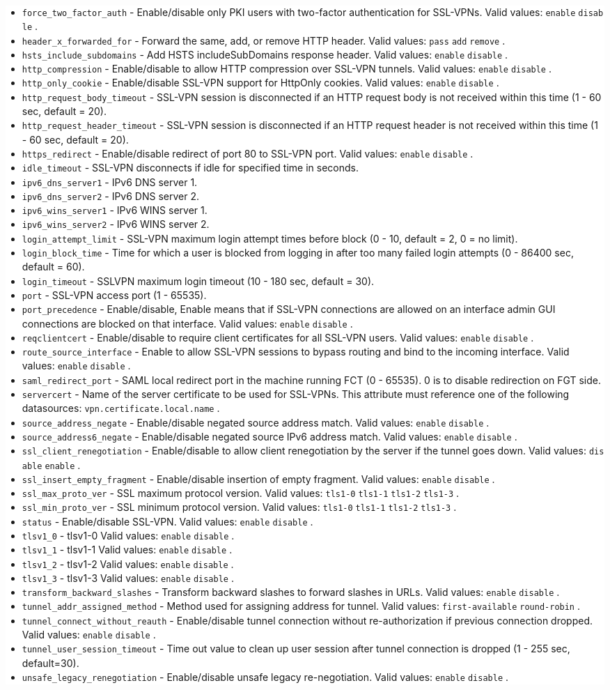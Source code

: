 * `force_two_factor_auth` - Enable/disable only PKI users with two-factor authentication for SSL-VPNs. Valid values: `enable` `disable` .
* `header_x_forwarded_for` - Forward the same, add, or remove HTTP header. Valid values: `pass` `add` `remove` .
* `hsts_include_subdomains` - Add HSTS includeSubDomains response header. Valid values: `enable` `disable` .
* `http_compression` - Enable/disable to allow HTTP compression over SSL-VPN tunnels. Valid values: `enable` `disable` .
* `http_only_cookie` - Enable/disable SSL-VPN support for HttpOnly cookies. Valid values: `enable` `disable` .
* `http_request_body_timeout` - SSL-VPN session is disconnected if an HTTP request body is not received within this time (1 - 60 sec, default = 20).
* `http_request_header_timeout` - SSL-VPN session is disconnected if an HTTP request header is not received within this time (1 - 60 sec, default = 20).
* `https_redirect` - Enable/disable redirect of port 80 to SSL-VPN port. Valid values: `enable` `disable` .
* `idle_timeout` - SSL-VPN disconnects if idle for specified time in seconds.
* `ipv6_dns_server1` - IPv6 DNS server 1.
* `ipv6_dns_server2` - IPv6 DNS server 2.
* `ipv6_wins_server1` - IPv6 WINS server 1.
* `ipv6_wins_server2` - IPv6 WINS server 2.
* `login_attempt_limit` - SSL-VPN maximum login attempt times before block (0 - 10, default = 2, 0 = no limit).
* `login_block_time` - Time for which a user is blocked from logging in after too many failed login attempts (0 - 86400 sec, default = 60).
* `login_timeout` - SSLVPN maximum login timeout (10 - 180 sec, default = 30).
* `port` - SSL-VPN access port (1 - 65535).
* `port_precedence` - Enable/disable, Enable means that if SSL-VPN connections are allowed on an interface admin GUI connections are blocked on that interface. Valid values: `enable` `disable` .
* `reqclientcert` - Enable/disable to require client certificates for all SSL-VPN users. Valid values: `enable` `disable` .
* `route_source_interface` - Enable to allow SSL-VPN sessions to bypass routing and bind to the incoming interface. Valid values: `enable` `disable` .
* `saml_redirect_port` - SAML local redirect port in the machine running FCT (0 - 65535). 0 is to disable redirection on FGT side.
* `servercert` - Name of the server certificate to be used for SSL-VPNs. This attribute must reference one of the following datasources: `vpn.certificate.local.name` .
* `source_address_negate` - Enable/disable negated source address match. Valid values: `enable` `disable` .
* `source_address6_negate` - Enable/disable negated source IPv6 address match. Valid values: `enable` `disable` .
* `ssl_client_renegotiation` - Enable/disable to allow client renegotiation by the server if the tunnel goes down. Valid values: `disable` `enable` .
* `ssl_insert_empty_fragment` - Enable/disable insertion of empty fragment. Valid values: `enable` `disable` .
* `ssl_max_proto_ver` - SSL maximum protocol version. Valid values: `tls1-0` `tls1-1` `tls1-2` `tls1-3` .
* `ssl_min_proto_ver` - SSL minimum protocol version. Valid values: `tls1-0` `tls1-1` `tls1-2` `tls1-3` .
* `status` - Enable/disable SSL-VPN. Valid values: `enable` `disable` .
* `tlsv1_0` - tlsv1-0 Valid values: `enable` `disable` .
* `tlsv1_1` - tlsv1-1 Valid values: `enable` `disable` .
* `tlsv1_2` - tlsv1-2 Valid values: `enable` `disable` .
* `tlsv1_3` - tlsv1-3 Valid values: `enable` `disable` .
* `transform_backward_slashes` - Transform backward slashes to forward slashes in URLs. Valid values: `enable` `disable` .
* `tunnel_addr_assigned_method` - Method used for assigning address for tunnel. Valid values: `first-available` `round-robin` .
* `tunnel_connect_without_reauth` - Enable/disable tunnel connection without re-authorization if previous connection dropped. Valid values: `enable` `disable` .
* `tunnel_user_session_timeout` - Time out value to clean up user session after tunnel connection is dropped (1 - 255 sec, default=30).
* `unsafe_legacy_renegotiation` - Enable/disable unsafe legacy re-negotiation. Valid values: `enable` `disable` .